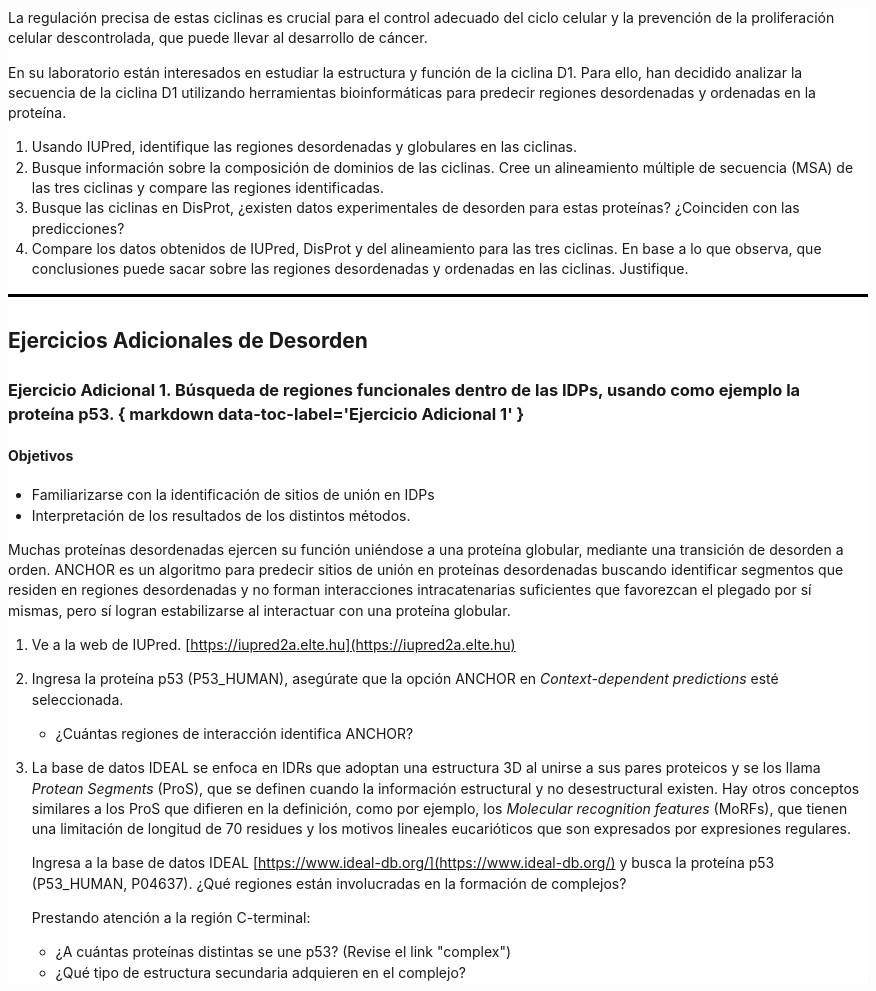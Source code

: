 La regulación precisa de estas ciclinas es crucial para el control adecuado del ciclo celular y la prevención de la proliferación celular descontrolada, que puede llevar al desarrollo de cáncer.

En su laboratorio están interesados en estudiar la estructura y función de la ciclina D1. Para ello, han decidido analizar la secuencia de la ciclina D1 utilizando herramientas bioinformáticas para predecir regiones desordenadas y ordenadas en la proteína.

1. Usando IUPred, identifique las regiones desordenadas y globulares en las ciclinas.
2. Busque información sobre la composición de dominios de las ciclinas. Cree un alineamiento múltiple de secuencia (MSA) de las tres ciclinas y compare las regiones identificadas.
3. Busque las ciclinas en DisProt, ¿existen datos experimentales de desorden para estas proteínas? ¿Coinciden con las predicciones?
4. Compare los datos obtenidos de IUPred, DisProt y del alineamiento para las tres ciclinas. En base a lo que observa, que conclusiones puede sacar sobre las regiones desordenadas y ordenadas en las ciclinas. Justifique.


<div style="border-bottom: 3px solid black;">
</div>

## Ejercicios Adicionales de Desorden


### Ejercicio Adicional 1. Búsqueda de regiones funcionales dentro de las IDPs, usando como ejemplo la proteína p53.   { markdown data-toc-label='Ejercicio Adicional 1' }
#### Objetivos
* Familiarizarse con la identificación de sitios de unión en IDPs
* Interpretación de los resultados de los distintos métodos.

Muchas proteínas desordenadas ejercen su función uniéndose a una proteína globular, mediante una transición de desorden a orden. ANCHOR es un algoritmo para predecir sitios de unión en proteínas desordenadas buscando identificar segmentos que residen en regiones desordenadas y no forman interacciones intracatenarias suficientes que favorezcan el plegado por sí mismas, pero sí logran estabilizarse al interactuar con una proteína globular.

1. Ve a la web de IUPred. [https://iupred2a.elte.hu](https://iupred2a.elte.hu)

2. Ingresa la proteína p53 (P53_HUMAN), asegúrate que la opción ANCHOR en *Context-dependent predictions* esté seleccionada.
    * ¿Cuántas regiones de interacción identifica ANCHOR?

3. La base de datos IDEAL se enfoca en IDRs que adoptan una estructura 3D al unirse a sus pares proteicos y se los llama *Protean Segments* (ProS), que se definen cuando la información estructural y no desestructural existen. Hay otros conceptos similares a los ProS que difieren en la definición, como por ejemplo, los *Molecular recognition features* (MoRFs), que tienen una limitación de longitud de 70 residues y los motivos lineales eucarióticos que son expresados por expresiones regulares.

    Ingresa a la base de datos IDEAL [https://www.ideal-db.org/](https://www.ideal-db.org/) y busca la proteína p53 (P53_HUMAN, P04637). ¿Qué regiones están involucradas en la formación de complejos?

    Prestando atención a la región C-terminal:

    * ¿A cuántas proteínas distintas se une p53? (Revise el link "complex") 
    * ¿Qué tipo de estructura secundaria adquieren en el complejo?
        